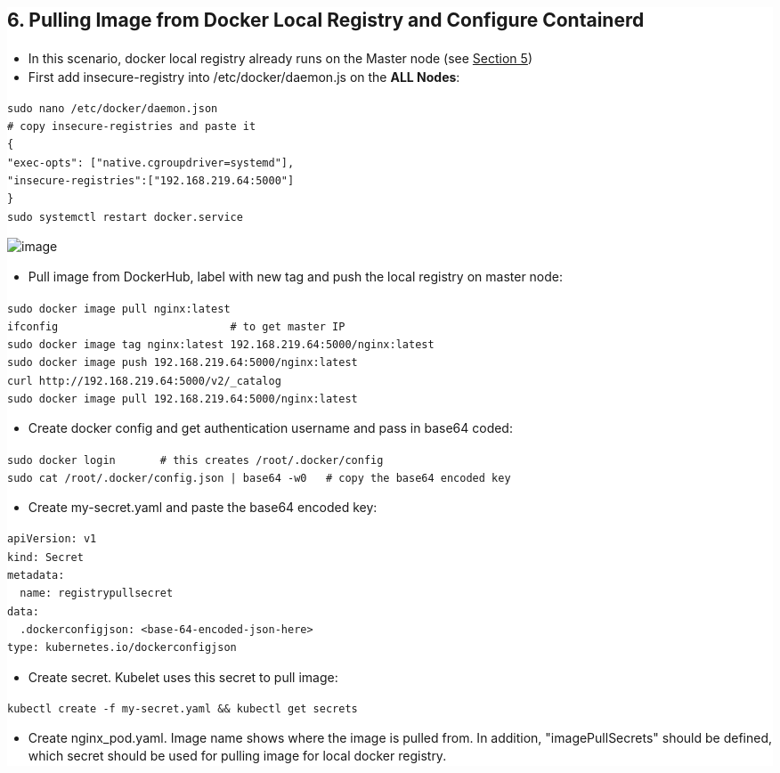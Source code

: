 
##  6. Pulling Image from Docker Local Registry and Configure Containerd  <a name="local_image"></a>

- In this scenario, docker local registry already runs on the Master node (see [Section 5](#docker_registry))
- First add insecure-registry into /etc/docker/daemon.js on the **ALL Nodes**:

```
sudo nano /etc/docker/daemon.json
# copy insecure-registries and paste it
{
"exec-opts": ["native.cgroupdriver=systemd"],
"insecure-registries":["192.168.219.64:5000"]
}
sudo systemctl restart docker.service
```

![image](https://user-images.githubusercontent.com/10358317/157729358-cf496d8f-24f9-4bff-b263-7a196efb035c.png)

- Pull image from DockerHub, label with new tag and push the local registry on master node:

```
sudo docker image pull nginx:latest
ifconfig                           # to get master IP
sudo docker image tag nginx:latest 192.168.219.64:5000/nginx:latest
sudo docker image push 192.168.219.64:5000/nginx:latest
curl http://192.168.219.64:5000/v2/_catalog
sudo docker image pull 192.168.219.64:5000/nginx:latest
```

- Create docker config and get authentication username and pass in base64 coded:

```
sudo docker login       # this creates /root/.docker/config
sudo cat /root/.docker/config.json | base64 -w0   # copy the base64 encoded key
```

- Create my-secret.yaml and paste the base64 encoded key: 

```
apiVersion: v1
kind: Secret
metadata:
  name: registrypullsecret
data:
  .dockerconfigjson: <base-64-encoded-json-here>
type: kubernetes.io/dockerconfigjson
```

- Create secret. Kubelet uses this secret to pull image:

```
kubectl create -f my-secret.yaml && kubectl get secrets
```

- Create nginx_pod.yaml. Image name shows where the image is pulled from. In addition, "imagePullSecrets" should be defined, which secret should be used for pulling image for local docker registry.  
 